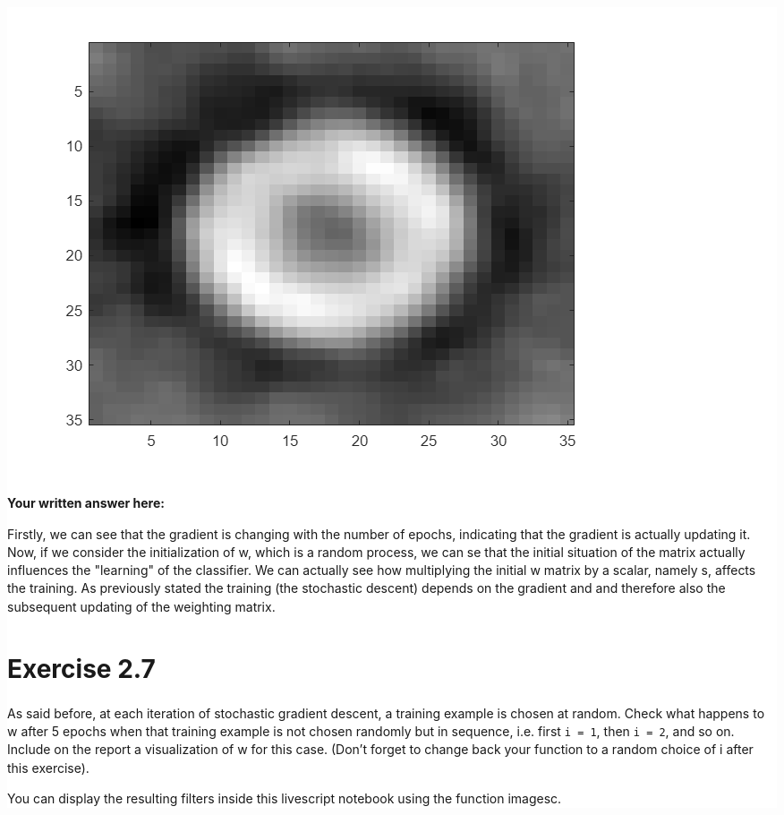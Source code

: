 ![figure_7.png](lab2_images/figure_7.png)



**Your written answer here:**




Firstly, we can see that the gradient is changing with the number of epochs, indicating that the gradient is actually updating it. Now, if we consider the initialization of w, which is a random process, we can se that the initial situation of the matrix actually influences the "learning" of the classifier. We can actually see how multiplying the initial w matrix by a scalar, namely s, affects the training. As previously stated the training (the stochastic descent) depends on the gradient and and therefore also the subsequent updating of the weighting matrix.


# Exercise 2.7


As said before, at each iteration of stochastic gradient descent, a training example is chosen at random. Check what happens to w after 5 epochs when that training example is not chosen randomly but in sequence, i.e. first `i = 1`, then `i = 2`, and so on. Include on the report a visualization of w for this case. (Don’t forget to change back your function to a random choice of i after this exercise).




You can display the resulting filters inside this livescript notebook using the function imagesc.
